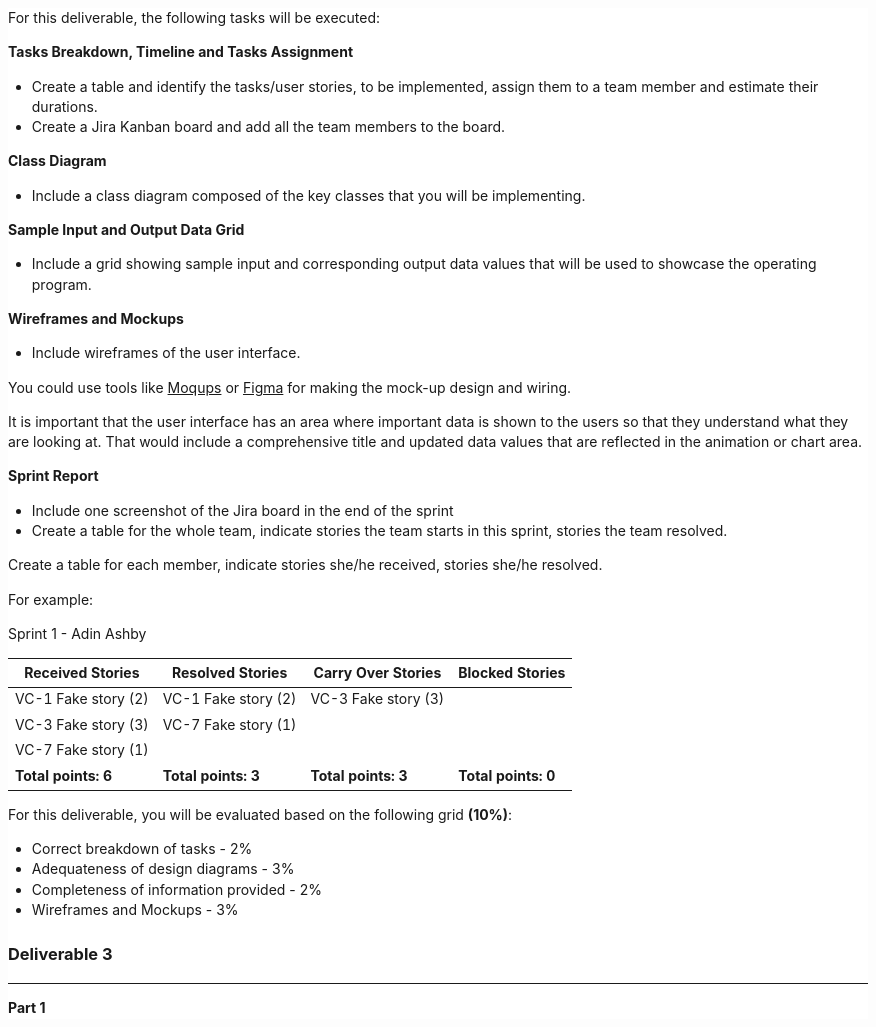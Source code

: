 For this deliverable, the following tasks will be executed:

**Tasks Breakdown, Timeline and Tasks Assignment**

- Create a table and identify the tasks/user stories, to be implemented, assign them to a team member and estimate their durations.
- Create a Jira Kanban board and add all the team members to the board.

**Class Diagram**
- Include a class diagram composed of the key classes that you will be implementing.

**Sample Input and Output Data Grid**
- Include a grid showing sample input and corresponding output data values that will be used to showcase the operating program.

**Wireframes and Mockups**
- Include wireframes of the user interface. 

You could use tools like [Moqups](https://moqups.com/) or [Figma](https://www.figma.com/) for making the mock-up design and wiring.

It is important that the user interface has an area where important data is shown to the users so that they understand what they are looking at. That would include a comprehensive title and updated data values that are reflected in the animation or chart area.

**Sprint Report**
- Include one screenshot of the Jira board in the end of the sprint
- Create a table for the whole team, indicate stories the team starts in this sprint, stories the team resolved.

Create a table for each member, indicate stories she/he received, stories she/he resolved.

For example: 

Sprint 1 - Adin Ashby

| Received Stories          | Resolved Stories         | Carry Over Stories      | Blocked Stories          |
|---------------------------|--------------------------|-------------------------|--------------------------|
| VC-1 Fake story (2)       | VC-1 Fake story (2)      | VC-3 Fake story (3)     |                          |
| VC-3 Fake story (3)       | VC-7 Fake story (1)      |                         |                          |
| VC-7 Fake story (1)       |                          |                         |                          |
| **Total points: 6**       | **Total points: 3**      | **Total points: 3**     | **Total points: 0**      |

For this deliverable, you will be evaluated based on the following grid **(10%)**:

- Correct breakdown of tasks - 2%
- Adequateness of design diagrams - 3%
- Completeness of information provided - 2%
- Wireframes and Mockups - 3%


### Deliverable 3
---

**Part 1**
